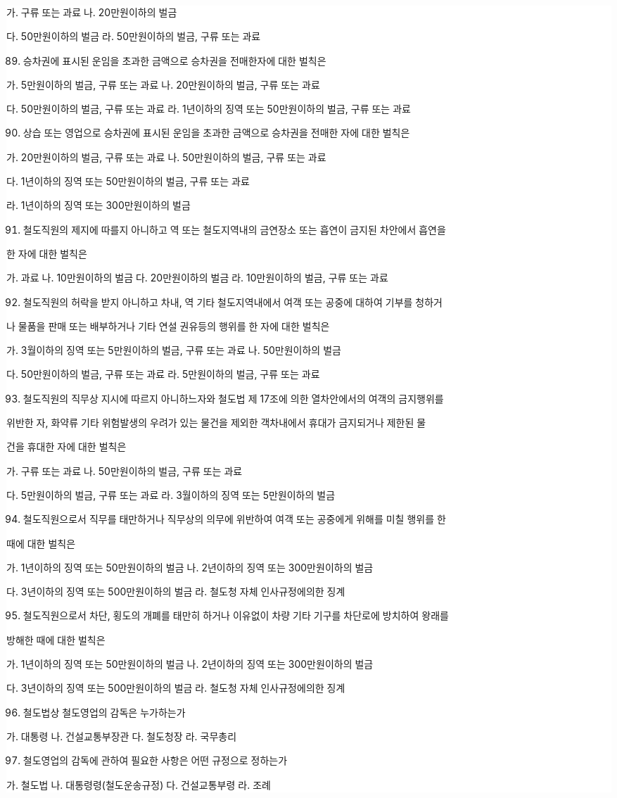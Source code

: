가. 구류 또는 과료 나. 20만원이하의 벌금

다. 50만원이하의 벌금 라. 50만원이하의 벌금, 구류 또는 과료

89. 승차권에 표시된 운임을 초과한 금액으로 승차권을 전매한자에 대한 벌칙은

가. 5만원이하의 벌금, 구류 또는 과료 나. 20만원이하의 벌금, 구류 또는 과료

다. 50만원이하의 벌금, 구류 또는 과료 라. 1년이하의 징역 또는 50만원이하의 벌금, 구류 또는 과료

90. 상습 또는 영업으로 승차권에 표시된 운임을 초과한 금액으로 승차권을 전매한 자에 대한 벌칙은

가. 20만원이하의 벌금, 구류 또는 과료 나. 50만원이하의 벌금, 구류 또는 과료

다. 1년이하의 징역 또는 50만원이하의 벌금, 구류 또는 과료

라. 1년이하의 징역 또는 300만원이하의 벌금

91. 철도직원의 제지에 따를지 아니하고 역 또는 철도지역내의 금연장소 또는 흡연이 금지된 차안에서 흡연을

한 자에 대한 벌칙은

가. 과료 나. 10만원이하의 벌금 다. 20만원이하의 벌금 라. 10만원이하의 벌금, 구류 또는 과료

92. 철도직원의 허락을 받지 아니하고 차내, 역 기타 철도지역내에서 여객 또는 공중에 대하여 기부를 청하거

나 물품을 판매 또는 배부하거나 기타 연설 권유등의 행위를 한 자에 대한 벌칙은

가. 3월이하의 징역 또는 5만원이하의 벌금, 구류 또는 과료 나. 50만원이하의 벌금

다. 50만원이하의 벌금, 구류 또는 과료 라. 5만원이하의 벌금, 구류 또는 과료

93. 철도직원의 직무상 지시에 따르지 아니하느자와 철도법 제 17조에 의한 열차안에서의 여객의 금지행위를

위반한 자, 화약류 기타 위험발생의 우려가 있는 물건을 제외한 객차내에서 휴대가 금지되거나 제한된 물

건을 휴대한 자에 대한 벌칙은

가. 구류 또는 과료 나. 50만원이하의 벌금, 구류 또는 과료

다. 5만원이하의 벌금, 구류 또는 과료 라. 3월이하의 징역 또는 5만원이하의 벌금

94. 철도직원으로서 직무를 태만하거나 직무상의 의무에 위반하여 여객 또는 공중에게 위해를 미칠 행위를 한

때에 대한 벌칙은

가. 1년이하의 징역 또는 50만원이하의 벌금 나. 2년이하의 징역 또는 300만원이하의 벌금

다. 3년이하의 징역 또는 500만원이하의 벌금 라. 철도청 자체 인사규정에의한 징계

95. 철도직원으로서 차단, 횡도의 개폐를 태만히 하거나 이유없이 차량 기타 기구를 차단로에 방치하여 왕래를

방해한 때에 대한 벌칙은

가. 1년이하의 징역 또는 50만원이하의 벌금 나. 2년이하의 징역 또는 300만원이하의 벌금

다. 3년이하의 징역 또는 500만원이하의 벌금 라. 철도청 자체 인사규정에의한 징계

96. 철도법상 철도영업의 감독은 누가하는가

가. 대통령 나. 건설교통부장관 다. 철도청장 라. 국무총리

97. 철도영업의 감독에 관하여 필요한 사항은 어떤 규정으로 정하는가

가. 철도법 나. 대통령령(철도운송규정) 다. 건설교통부령 라. 조례
